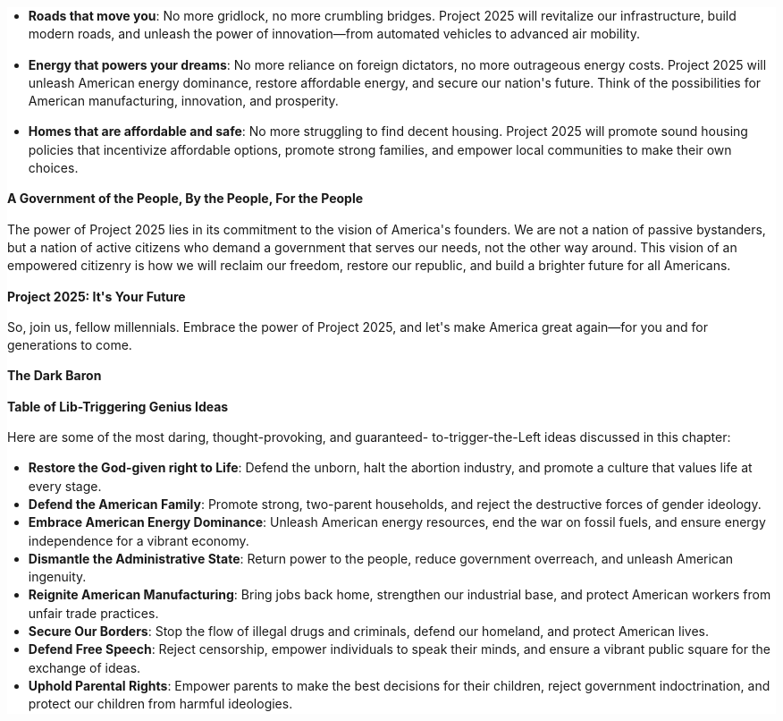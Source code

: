 * **Roads that move you**:  No more gridlock, no more crumbling 
bridges.  Project 2025 will revitalize our infrastructure, build 
modern roads, and unleash the power of innovation—from 
automated vehicles to advanced air mobility. 

* **Energy that powers your dreams**:  No more reliance on 
foreign dictators, no more outrageous energy costs.  Project 
2025 will unleash American energy dominance, restore 
affordable energy, and secure our nation's future.  Think 
of the possibilities for American manufacturing, innovation, 
and prosperity.

* **Homes that are affordable and safe**:  No more struggling to 
find decent housing.  Project 2025 will promote sound 
housing policies that incentivize affordable options, 
promote strong families, and empower local 
communities to make their own choices.


**A Government of the People, By the People, For the People**

The power of Project 2025 lies in its commitment to the vision of America's 
founders.  We are not a nation of passive bystanders, but a nation of 
active citizens who demand a government that serves our needs, not the 
other way around.  This vision of an empowered citizenry is how we will 
reclaim our freedom, restore our republic, and build a brighter future for 
all Americans.

**Project 2025: It's Your Future**

So, join us, fellow millennials.  Embrace the power of Project 2025, and 
let's make America great again—for you and for generations to come.

**The Dark Baron**

**Table of Lib-Triggering Genius Ideas**

Here are some of the most daring, thought-provoking, and guaranteed-
to-trigger-the-Left ideas discussed in this chapter:

* **Restore the God-given right to Life**:  Defend the unborn, 
halt the abortion industry, and promote a culture that values life at every 
stage.
* **Defend the American Family**:  Promote strong, two-parent 
households, and reject the destructive forces of gender ideology.
* **Embrace American Energy Dominance**:  Unleash American 
energy resources, end the war on fossil fuels, and ensure energy 
independence for a vibrant economy.
* **Dismantle the Administrative State**:  Return power to the people, 
reduce government overreach, and unleash American ingenuity.
* **Reignite American Manufacturing**:  Bring jobs back home, 
strengthen our industrial base, and protect American workers from 
unfair trade practices.
* **Secure Our Borders**:  Stop the flow of illegal drugs and 
criminals, defend our homeland, and protect American lives.
* **Defend Free Speech**:  Reject censorship, empower 
individuals to speak their minds, and ensure a vibrant public 
square for the exchange of ideas. 
* **Uphold Parental Rights**:  Empower parents to make the best 
decisions for their children, reject government indoctrination, and 
protect our children from harmful ideologies.
